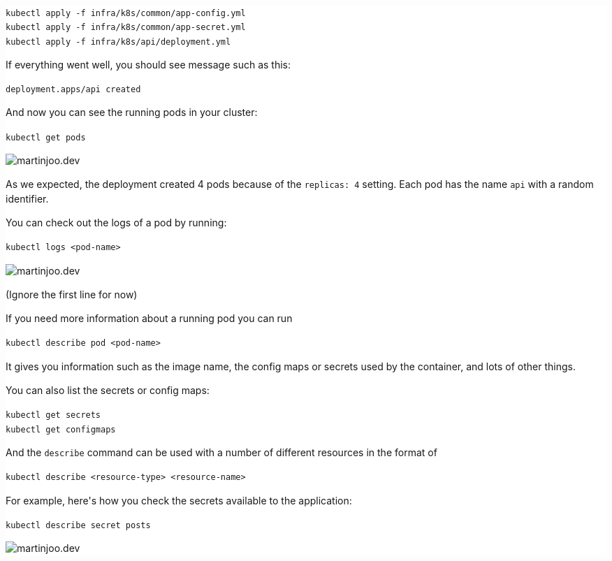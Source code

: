 ```
kubectl apply -f infra/k8s/common/app-config.yml
kubectl apply -f infra/k8s/common/app-secret.yml
kubectl apply -f infra/k8s/api/deployment.yml
```

If everything went well, you should see message such as this:

```
deployment.apps/api created
```

And now you can see the running pods in your cluster:

```
kubectl get pods
```

![martinjoo.dev](https://substackcdn.com/image/fetch/w_1456,c_limit,f_auto,q_auto:good,fl_progressive:steep/https%3A%2F%2Fsubstack-post-media.s3.amazonaws.com%2Fpublic%2Fimages%2Fc2dacd9f-9479-49db-96c1-3c915dd41319_1400x406.png)

As we expected, the deployment created 4 pods because of the `replicas: 4` setting. Each pod has the name `api` with a random identifier.

You can check out the logs of a pod by running:

```
kubectl logs <pod-name>
```

![martinjoo.dev](https://substackcdn.com/image/fetch/w_1456,c_limit,f_auto,q_auto:good,fl_progressive:steep/https%3A%2F%2Fsubstack-post-media.s3.amazonaws.com%2Fpublic%2Fimages%2F73e5a9d6-6c37-4ded-941d-e131cb149a16_1864x528.png)

(Ignore the first line for now)

If you need more information about a running pod you can run

```
kubectl describe pod <pod-name>
```

It gives you information such as the image name, the config maps or secrets used by the container, and lots of other things.

You can also list the secrets or config maps:

```
kubectl get secrets
kubectl get configmaps
```

And the `describe` command can be used with a number of different resources in the format of

```
kubectl describe <resource-type> <resource-name>
```

For example, here's how you check the secrets available to the application:

```
kubectl describe secret posts
```

![martinjoo.dev](https://substackcdn.com/image/fetch/w_1456,c_limit,f_auto,q_auto:good,fl_progressive:steep/https%3A%2F%2Fsubstack-post-media.s3.amazonaws.com%2Fpublic%2Fimages%2Faeb48d67-cb59-406f-b619-e9df1a1a2ef5_970x1120.png)
